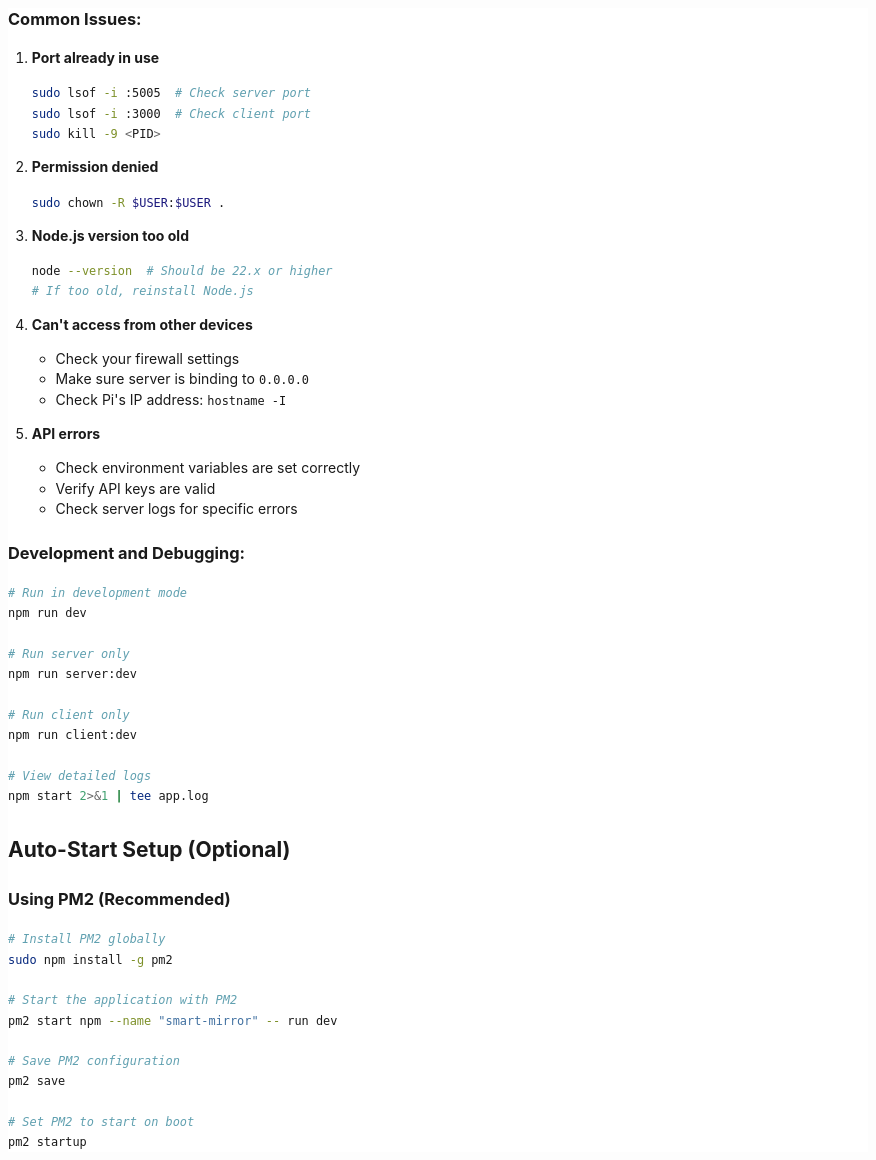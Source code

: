 ### Common Issues:

1. **Port already in use**

   ```bash
   sudo lsof -i :5005  # Check server port
   sudo lsof -i :3000  # Check client port
   sudo kill -9 <PID>
   ```

2. **Permission denied**

   ```bash
   sudo chown -R $USER:$USER .
   ```

3. **Node.js version too old**

   ```bash
   node --version  # Should be 22.x or higher
   # If too old, reinstall Node.js
   ```

4. **Can't access from other devices**

   - Check your firewall settings
   - Make sure server is binding to `0.0.0.0`
   - Check Pi's IP address: `hostname -I`

5. **API errors**
   - Check environment variables are set correctly
   - Verify API keys are valid
   - Check server logs for specific errors

### Development and Debugging:

```bash
# Run in development mode
npm run dev

# Run server only
npm run server:dev

# Run client only
npm run client:dev

# View detailed logs
npm start 2>&1 | tee app.log
```

## Auto-Start Setup (Optional)

### Using PM2 (Recommended)

```bash
# Install PM2 globally
sudo npm install -g pm2

# Start the application with PM2
pm2 start npm --name "smart-mirror" -- run dev

# Save PM2 configuration
pm2 save

# Set PM2 to start on boot
pm2 startup
```
